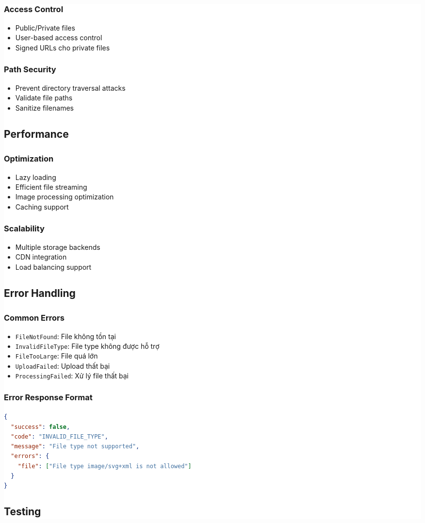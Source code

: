 ### Access Control

- Public/Private files
- User-based access control
- Signed URLs cho private files

### Path Security

- Prevent directory traversal attacks
- Validate file paths
- Sanitize filenames

## Performance

### Optimization

- Lazy loading
- Efficient file streaming
- Image processing optimization
- Caching support

### Scalability

- Multiple storage backends
- CDN integration
- Load balancing support

## Error Handling

### Common Errors

- `FileNotFound`: File không tồn tại
- `InvalidFileType`: File type không được hỗ trợ
- `FileTooLarge`: File quá lớn
- `UploadFailed`: Upload thất bại
- `ProcessingFailed`: Xử lý file thất bại

### Error Response Format

```json
{
  "success": false,
  "code": "INVALID_FILE_TYPE",
  "message": "File type not supported",
  "errors": {
    "file": ["File type image/svg+xml is not allowed"]
  }
}
```

## Testing
